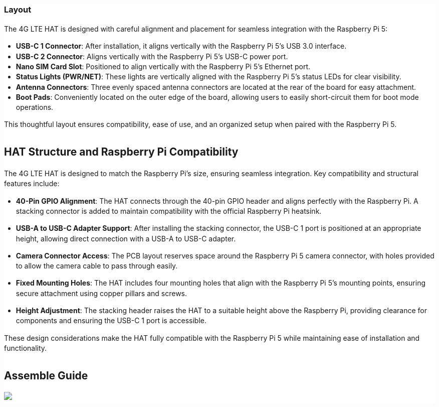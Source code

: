 ### Layout

The 4G LTE HAT is designed with careful alignment and placement for seamless integration with the Raspberry Pi 5:

- **USB-C 1 Connector**: After installation, it aligns vertically with the Raspberry Pi 5’s USB 3.0 interface.
- **USB-C 2 Connector**: Aligns vertically with the Raspberry Pi 5’s USB-C power port.
- **Nano SIM Card Slot**: Positioned to align vertically with the Raspberry Pi 5’s Ethernet port.
- **Status Lights (PWR/NET)**: These lights are vertically aligned with the Raspberry Pi 5’s status LEDs for clear visibility.
- **Antenna Connectors**: Three evenly spaced antenna connectors are located at the rear of the board for easy attachment.
- **Boot Pads**: Conveniently located on the outer edge of the board, allowing users to easily short-circuit them for boot mode operations.


This thoughtful layout ensures compatibility, ease of use, and an organized setup when paired with the Raspberry Pi 5.

## HAT Structure and Raspberry Pi Compatibility

The 4G LTE HAT is designed to match the Raspberry Pi’s size, ensuring seamless integration. Key compatibility and structural features include:

- **40-Pin GPIO Alignment**: The HAT connects through the 40-pin GPIO header and aligns perfectly with the Raspberry Pi. A stacking connector is added to maintain compatibility with the official Raspberry Pi heatsink.
  
- **USB-A to USB-C Adapter Support**: After installing the stacking connector, the USB-C 1 port is positioned at an appropriate height, allowing direct connection with a USB-A to USB-C adapter.
  
- **Camera Connector Access**: The PCB layout reserves space around the Raspberry Pi 5 camera connector, with holes provided to allow the camera cable to pass through easily.

- **Fixed Mounting Holes**: The HAT includes four mounting holes that align with the Raspberry Pi 5’s mounting points, ensuring secure attachment using copper pillars and screws.
  
- **Height Adjustment**: The stacking header raises the HAT to a suitable height above the Raspberry Pi, providing clearance for components and ensuring the USB-C 1 port is accessible.
  
These design considerations make the HAT fully compatible with the Raspberry Pi 5 while maintaining ease of installation and functionality.



## Assemble Guide 

<div style={{ textAlign: 'center' }}>
  <img 
    src="https://files.seeedstudio.com/wiki/4g_hat_raspberry_pi_eg25_gl/steps.jpg" 
    style={{ width: 900}} 
  />
</div>
